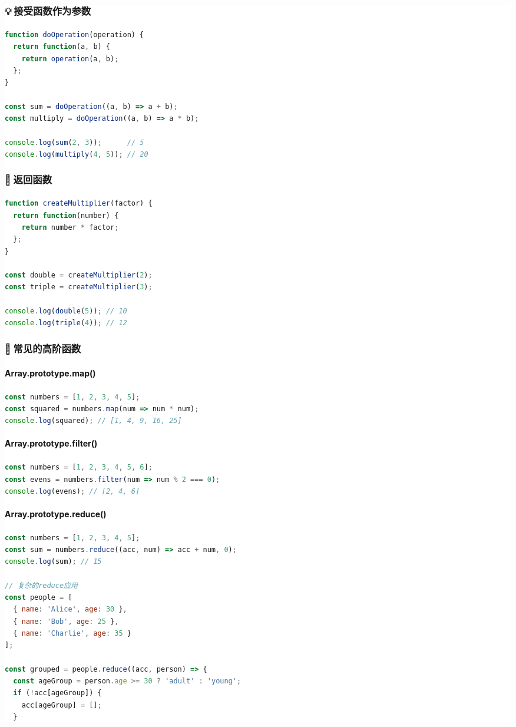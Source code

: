 ### 💡 接受函数作为参数
```javascript
function doOperation(operation) {
  return function(a, b) {
    return operation(a, b);
  };
}

const sum = doOperation((a, b) => a + b);
const multiply = doOperation((a, b) => a * b);

console.log(sum(2, 3));      // 5
console.log(multiply(4, 5)); // 20
```

### 🔄 返回函数
```javascript
function createMultiplier(factor) {
  return function(number) {
    return number * factor;
  };
}

const double = createMultiplier(2);
const triple = createMultiplier(3);

console.log(double(5)); // 10
console.log(triple(4)); // 12
```

### 🌟 常见的高阶函数

#### Array.prototype.map()
```javascript
const numbers = [1, 2, 3, 4, 5];
const squared = numbers.map(num => num * num);
console.log(squared); // [1, 4, 9, 16, 25]
```

#### Array.prototype.filter()
```javascript
const numbers = [1, 2, 3, 4, 5, 6];
const evens = numbers.filter(num => num % 2 === 0);
console.log(evens); // [2, 4, 6]
```

#### Array.prototype.reduce()
```javascript
const numbers = [1, 2, 3, 4, 5];
const sum = numbers.reduce((acc, num) => acc + num, 0);
console.log(sum); // 15

// 复杂的reduce应用
const people = [
  { name: 'Alice', age: 30 },
  { name: 'Bob', age: 25 },
  { name: 'Charlie', age: 35 }
];

const grouped = people.reduce((acc, person) => {
  const ageGroup = person.age >= 30 ? 'adult' : 'young';
  if (!acc[ageGroup]) {
    acc[ageGroup] = [];
  }
```